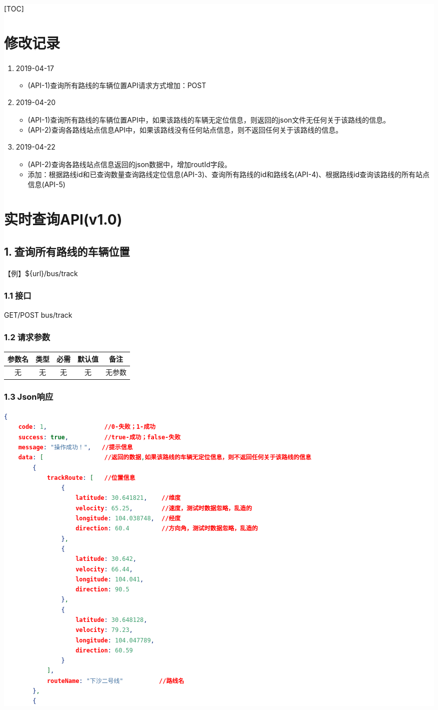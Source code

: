 [TOC]

# 修改记录

1. 2019-04-17

   - (API-1)查询所有路线的车辆位置API请求方式增加：POST
2. 2019-04-20

   - (API-1)查询所有路线的车辆位置API中，如果该路线的车辆无定位信息，则返回的json文件无任何关于该路线的信息。
   - (API-2)查询各路线站点信息API中，如果该路线没有任何站点信息，则不返回任何关于该路线的信息。
3. 2019-04-22
   - (API-2)查询各路线站点信息返回的json数据中，增加routId字段。
   - 添加：根据路线id和已查询数量查询路线定位信息(API-3)、查询所有路线的id和路线名(API-4)、根据路线id查询该路线的所有站点信息(API-5)

# 实时查询API(v1.0)

## 1. 查询所有路线的车辆位置

【例】${url}/bus/track

### 1.1 接口
GET/POST bus/track

### 1.2 请求参数

|参数名|类型|必需|默认值|备注|
|:--:|:--:|:--:|:--:|:--:|
|   无   |  无  |  无  |   无   | 无参数 |

### 1.3 Json响应

```json
{
    code: 1,				//0-失败；1-成功
    success: true,			//true-成功；false-失败
    message: "操作成功！",	//提示信息
    data: [					//返回的数据,如果该路线的车辆无定位信息，则不返回任何关于该路线的信息
        {
            trackRoute: [	//位置信息
                {
                    latitude: 30.641821,	//维度
                    velocity: 65.25,		//速度，测试时数据忽略，乱造的
                    longitude: 104.038748,	//经度
                    direction: 60.4			//方向角，测试时数据忽略，乱造的
                },
                {
                    latitude: 30.642,
                    velocity: 66.44,
                    longitude: 104.041,
                    direction: 90.5
                },
                {
                    latitude: 30.648128,
                    velocity: 79.23,
                    longitude: 104.047789,
                    direction: 60.59
                }
			],
			routeName: "下沙二号线"			//路线名
		},
		{
```